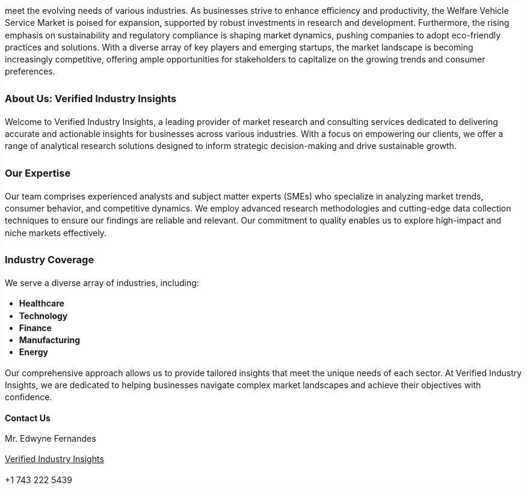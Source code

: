 meet the evolving needs of various industries. As businesses strive to enhance efficiency and productivity, the Welfare Vehicle Service Market is poised for expansion, supported by robust investments in research and development. Furthermore, the rising emphasis on sustainability and regulatory compliance is shaping market dynamics, pushing companies to adopt eco-friendly practices and solutions. With a diverse array of key players and emerging startups, the market landscape is becoming increasingly competitive, offering ample opportunities for stakeholders to capitalize on the growing trends and consumer preferences.</p><h3>About Us: Verified Industry Insights</h3><p>Welcome to Verified Industry Insights, a leading provider of market research and consulting services dedicated to delivering accurate and actionable insights for businesses across various industries. With a focus on empowering our clients, we offer a range of analytical research solutions designed to inform strategic decision-making and drive sustainable growth.</p><h3>Our Expertise</h3><p>Our team comprises experienced analysts and subject matter experts (SMEs) who specialize in analyzing market trends, consumer behavior, and competitive dynamics. We employ advanced research methodologies and cutting-edge data collection techniques to ensure our findings are reliable and relevant. Our commitment to quality enables us to explore high-impact and niche markets effectively.</p><h3>Industry Coverage</h3><p>We serve a diverse array of industries, including:</p><ul><li><strong>Healthcare</strong></li><li><strong>Technology</strong></li><li><strong>Finance</strong></li><li><strong>Manufacturing</strong></li><li><strong>Energy</strong></li></ul><p>Our comprehensive approach allows us to provide tailored insights that meet the unique needs of each sector. At Verified Industry Insights, we are dedicated to helping businesses navigate complex market landscapes and achieve their objectives with confidence.</p><p><strong>Contact Us</strong></p><p>Mr. Edwyne Fernandes</p><p><a href="https://www.verifiedindustryinsights.com/">Verified Industry Insights</a></p><p>+1 743 222 5439</p>
